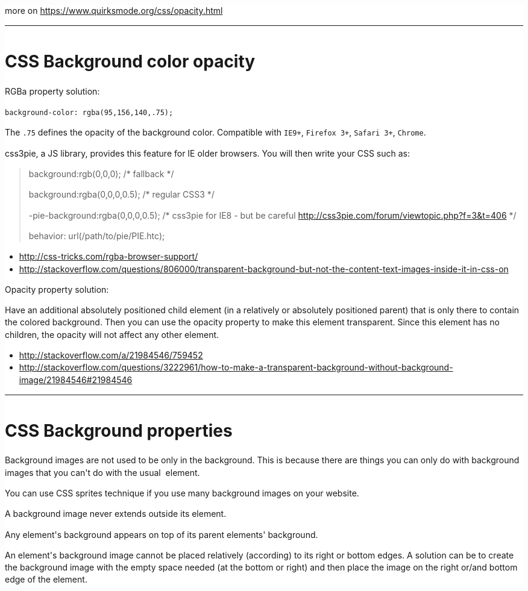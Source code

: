 more on https://www.quirksmode.org/css/opacity.html

-------------------------------------------------------

# CSS Background color opacity

RGBa property solution:

`background-color: rgba(95,156,140,.75);`

The `.75` defines the opacity of the background color. Compatible with `IE9+`, `Firefox 3+`, `Safari 3+`, `Chrome`.

css3pie, a JS library, provides this feature for IE older browsers. You will then write your CSS such as:

> background:rgb(0,0,0);           /* fallback */
> 
> background:rgba(0,0,0,0.5);      /* regular CSS3 */
> 
> -pie-background:rgba(0,0,0,0.5); /* css3pie for IE8 - but be careful http://css3pie.com/forum/viewtopic.php?f=3&t=406 */
> 
> behavior: url(/path/to/pie/PIE.htc);

 - http://css-tricks.com/rgba-browser-support/
 - http://stackoverflow.com/questions/806000/transparent-background-but-not-the-content-text-images-inside-it-in-css-on

Opacity property solution:

Have an additional absolutely positioned child element (in a relatively or absolutely positioned parent) that is only there to contain the colored background. Then you can use the opacity property to make this element transparent. Since this element has no children, the opacity will not affect any other element.
 - http://stackoverflow.com/a/21984546/759452
 - http://stackoverflow.com/questions/3222961/how-to-make-a-transparent-background-without-background-image/21984546#21984546

-------------------------------------------------------

# CSS Background properties

Background images are not used to be only in the background. This is because there are things you can only do with background images that you can't do with the usual <img> element.

You can use CSS sprites technique if you use many background images on your website.

A background image never extends outside its element.

Any element's background appears on top of its parent elements' background.

An element's background image cannot be placed relatively (according) to its right or bottom edges. A solution can be to create the background image with the empty space needed (at the bottom or right) and then place the image on the right or/and bottom edge of the element.
